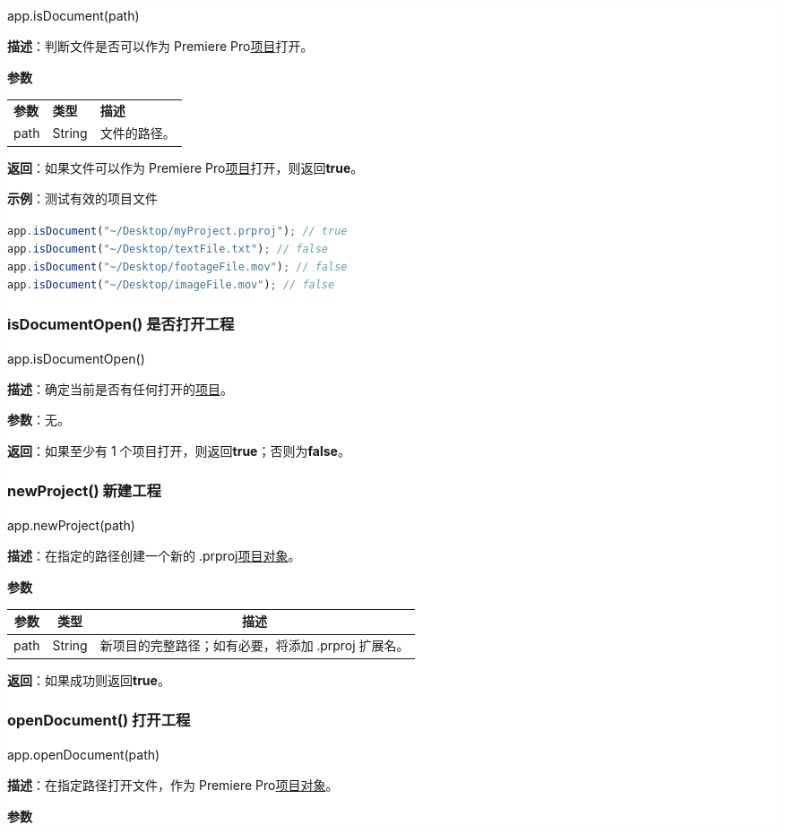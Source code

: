 app.isDocument(path)

**描述**：判断文件是否可以作为 Premiere Pro[项目](https://ppro-scripting.docsforadobe.dev/general/project.html#project)打开。

**参数**

|          |          |              |
| -------- | -------- | ------------ |
| **参数** | **类型** | **描述**     |
| path     | String   | 文件的路径。 |

**返回**：如果文件可以作为 Premiere Pro[项目](https://ppro-scripting.docsforadobe.dev/general/project.html#project)打开，则返回**true**。

**示例**：测试有效的项目文件

```javascript
app.isDocument("~/Desktop/myProject.prproj"); // true
app.isDocument("~/Desktop/textFile.txt"); // false
app.isDocument("~/Desktop/footageFile.mov"); // false
app.isDocument("~/Desktop/imageFile.mov"); // false
```

### isDocumentOpen() 是否打开工程

app.isDocumentOpen()

**描述**：确定当前是否有任何打开的[项目](https://ppro-scripting.docsforadobe.dev/general/project.html#project)。

**参数**：无。

**返回**：如果至少有 1 个项目打开，则返回**true**；否则为**false**。

### newProject() 新建工程

app.newProject(path)

**描述**：在指定的路径创建一个新的 .prproj[项目对象](https://ppro-scripting.docsforadobe.dev/general/project.html#project)。

**参数**

| 参数 | 类型   | 描述                                                |
| ---- | ------ | --------------------------------------------------- |
| path | String | 新项目的完整路径；如有必要，将添加 .prproj 扩展名。 |

**返回**：如果成功则返回**true**。

### openDocument() 打开工程

app.openDocument(path)

**描述**：在指定路径打开文件，作为 Premiere Pro[项目对象](https://ppro-scripting.docsforadobe.dev/general/project.html#project)。

**参数**
